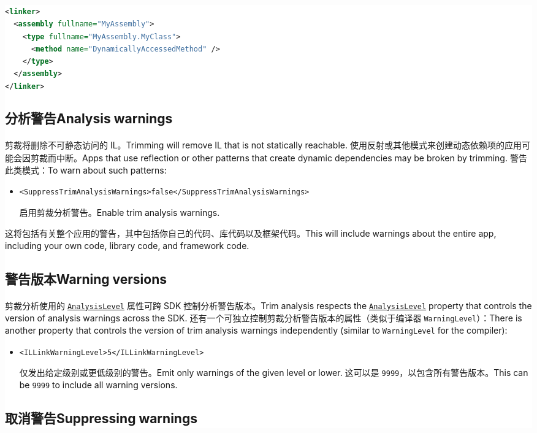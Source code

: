 ```xml
<linker>
  <assembly fullname="MyAssembly">
    <type fullname="MyAssembly.MyClass">
      <method name="DynamicallyAccessedMethod" />
    </type>
  </assembly>
</linker>
```

## <a name="analysis-warnings"></a><span data-ttu-id="0252f-138">分析警告</span><span class="sxs-lookup"><span data-stu-id="0252f-138">Analysis warnings</span></span>

<span data-ttu-id="0252f-139">剪裁将删除不可静态访问的 IL。</span><span class="sxs-lookup"><span data-stu-id="0252f-139">Trimming will remove IL that is not statically reachable.</span></span> <span data-ttu-id="0252f-140">使用反射或其他模式来创建动态依赖项的应用可能会因剪裁而中断。</span><span class="sxs-lookup"><span data-stu-id="0252f-140">Apps that use reflection or other patterns that create dynamic dependencies may be broken by trimming.</span></span> <span data-ttu-id="0252f-141">警告此类模式：</span><span class="sxs-lookup"><span data-stu-id="0252f-141">To warn about such patterns:</span></span>

- `<SuppressTrimAnalysisWarnings>false</SuppressTrimAnalysisWarnings>`

    <span data-ttu-id="0252f-142">启用剪裁分析警告。</span><span class="sxs-lookup"><span data-stu-id="0252f-142">Enable trim analysis warnings.</span></span>

<span data-ttu-id="0252f-143">这将包括有关整个应用的警告，其中包括你自己的代码、库代码以及框架代码。</span><span class="sxs-lookup"><span data-stu-id="0252f-143">This will include warnings about the entire app, including your own code, library code, and framework code.</span></span>

## <a name="warning-versions"></a><span data-ttu-id="0252f-144">警告版本</span><span class="sxs-lookup"><span data-stu-id="0252f-144">Warning versions</span></span>

<span data-ttu-id="0252f-145">剪裁分析使用的 [`AnalysisLevel`](../project-sdk/msbuild-props.md#analysislevel) 属性可跨 SDK 控制分析警告版本。</span><span class="sxs-lookup"><span data-stu-id="0252f-145">Trim analysis respects the [`AnalysisLevel`](../project-sdk/msbuild-props.md#analysislevel) property that controls the version of analysis warnings across the SDK.</span></span> <span data-ttu-id="0252f-146">还有一个可独立控制剪裁分析警告版本的属性（类似于编译器 `WarningLevel`）：</span><span class="sxs-lookup"><span data-stu-id="0252f-146">There is another property that controls the version of trim analysis warnings independently (similar to `WarningLevel` for the compiler):</span></span>

- `<ILLinkWarningLevel>5</ILLinkWarningLevel>`

    <span data-ttu-id="0252f-147">仅发出给定级别或更低级别的警告。</span><span class="sxs-lookup"><span data-stu-id="0252f-147">Emit only warnings of the given level or lower.</span></span> <span data-ttu-id="0252f-148">这可以是 `9999`，以包含所有警告版本。</span><span class="sxs-lookup"><span data-stu-id="0252f-148">This can be `9999` to include all warning versions.</span></span>

## <a name="suppressing-warnings"></a><span data-ttu-id="0252f-149">取消警告</span><span class="sxs-lookup"><span data-stu-id="0252f-149">Suppressing warnings</span></span>
